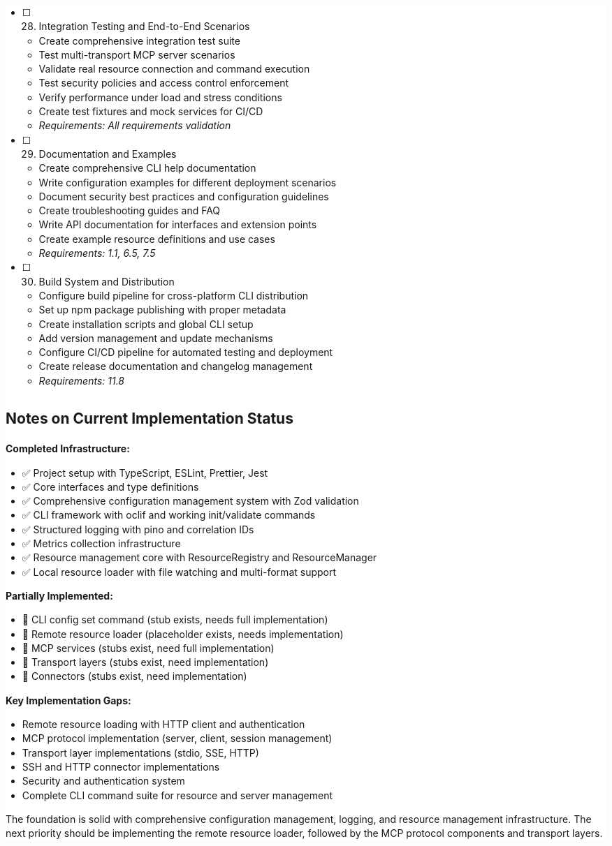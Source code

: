 - [ ] 28. Integration Testing and End-to-End Scenarios
  - Create comprehensive integration test suite
  - Test multi-transport MCP server scenarios
  - Validate real resource connection and command execution
  - Test security policies and access control enforcement
  - Verify performance under load and stress conditions
  - Create test fixtures and mock services for CI/CD
  - _Requirements: All requirements validation_

- [ ] 29. Documentation and Examples
  - Create comprehensive CLI help documentation
  - Write configuration examples for different deployment scenarios
  - Document security best practices and configuration guidelines
  - Create troubleshooting guides and FAQ
  - Write API documentation for interfaces and extension points
  - Create example resource definitions and use cases
  - _Requirements: 1.1, 6.5, 7.5_

- [ ] 30. Build System and Distribution
  - Configure build pipeline for cross-platform CLI distribution
  - Set up npm package publishing with proper metadata
  - Create installation scripts and global CLI setup
  - Add version management and update mechanisms
  - Configure CI/CD pipeline for automated testing and deployment
  - Create release documentation and changelog management
  - _Requirements: 11.8_

## Notes on Current Implementation Status

**Completed Infrastructure:**
- ✅ Project setup with TypeScript, ESLint, Prettier, Jest
- ✅ Core interfaces and type definitions
- ✅ Comprehensive configuration management system with Zod validation
- ✅ CLI framework with oclif and working init/validate commands
- ✅ Structured logging with pino and correlation IDs
- ✅ Metrics collection infrastructure
- ✅ Resource management core with ResourceRegistry and ResourceManager
- ✅ Local resource loader with file watching and multi-format support

**Partially Implemented:**
- 🔄 CLI config set command (stub exists, needs full implementation)
- 🔄 Remote resource loader (placeholder exists, needs implementation)
- 🔄 MCP services (stubs exist, need full implementation)
- 🔄 Transport layers (stubs exist, need implementation)
- 🔄 Connectors (stubs exist, need implementation)

**Key Implementation Gaps:**
- Remote resource loading with HTTP client and authentication
- MCP protocol implementation (server, client, session management)
- Transport layer implementations (stdio, SSE, HTTP)
- SSH and HTTP connector implementations
- Security and authentication system
- Complete CLI command suite for resource and server management

The foundation is solid with comprehensive configuration management, logging, and resource management infrastructure. The next priority should be implementing the remote resource loader, followed by the MCP protocol components and transport layers.